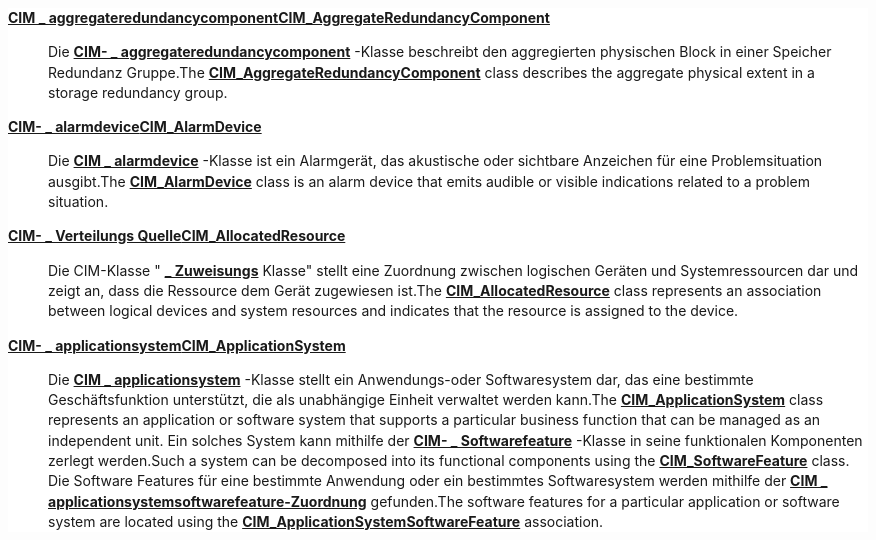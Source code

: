 </dd> <dt>

[<span data-ttu-id="a2b9c-122">**CIM \_ aggregateredundancycomponent**</span><span class="sxs-lookup"><span data-stu-id="a2b9c-122">**CIM\_AggregateRedundancyComponent**</span></span>](cim-aggregateredundancycomponent.md)
</dt> <dd>

<span data-ttu-id="a2b9c-123">Die [**CIM- \_ aggregateredundancycomponent**](cim-aggregateredundancycomponent.md) -Klasse beschreibt den aggregierten physischen Block in einer Speicher Redundanz Gruppe.</span><span class="sxs-lookup"><span data-stu-id="a2b9c-123">The [**CIM\_AggregateRedundancyComponent**](cim-aggregateredundancycomponent.md) class describes the aggregate physical extent in a storage redundancy group.</span></span>

</dd> <dt>

[<span data-ttu-id="a2b9c-124">**CIM- \_ alarmdevice**</span><span class="sxs-lookup"><span data-stu-id="a2b9c-124">**CIM\_AlarmDevice**</span></span>](cim-alarmdevice.md)
</dt> <dd>

<span data-ttu-id="a2b9c-125">Die [**CIM \_ alarmdevice**](cim-alarmdevice.md) -Klasse ist ein Alarmgerät, das akustische oder sichtbare Anzeichen für eine Problemsituation ausgibt.</span><span class="sxs-lookup"><span data-stu-id="a2b9c-125">The [**CIM\_AlarmDevice**](cim-alarmdevice.md) class is an alarm device that emits audible or visible indications related to a problem situation.</span></span>

</dd> <dt>

[<span data-ttu-id="a2b9c-126">**CIM- \_ Verteilungs Quelle**</span><span class="sxs-lookup"><span data-stu-id="a2b9c-126">**CIM\_AllocatedResource**</span></span>](cim-allocatedresource.md)
</dt> <dd>

<span data-ttu-id="a2b9c-127">Die CIM-Klasse " [**\_ Zuweisungs**](cim-allocatedresource.md) Klasse" stellt eine Zuordnung zwischen logischen Geräten und Systemressourcen dar und zeigt an, dass die Ressource dem Gerät zugewiesen ist.</span><span class="sxs-lookup"><span data-stu-id="a2b9c-127">The [**CIM\_AllocatedResource**](cim-allocatedresource.md) class represents an association between logical devices and system resources and indicates that the resource is assigned to the device.</span></span>

</dd> <dt>

[<span data-ttu-id="a2b9c-128">**CIM- \_ applicationsystem**</span><span class="sxs-lookup"><span data-stu-id="a2b9c-128">**CIM\_ApplicationSystem**</span></span>](cim-applicationsystem.md)
</dt> <dd>

<span data-ttu-id="a2b9c-129">Die [**CIM \_ applicationsystem**](cim-applicationsystem.md) -Klasse stellt ein Anwendungs-oder Softwaresystem dar, das eine bestimmte Geschäftsfunktion unterstützt, die als unabhängige Einheit verwaltet werden kann.</span><span class="sxs-lookup"><span data-stu-id="a2b9c-129">The [**CIM\_ApplicationSystem**](cim-applicationsystem.md) class represents an application or software system that supports a particular business function that can be managed as an independent unit.</span></span> <span data-ttu-id="a2b9c-130">Ein solches System kann mithilfe der [**CIM- \_ Softwarefeature**](cim-softwarefeature.md) -Klasse in seine funktionalen Komponenten zerlegt werden.</span><span class="sxs-lookup"><span data-stu-id="a2b9c-130">Such a system can be decomposed into its functional components using the [**CIM\_SoftwareFeature**](cim-softwarefeature.md) class.</span></span> <span data-ttu-id="a2b9c-131">Die Software Features für eine bestimmte Anwendung oder ein bestimmtes Softwaresystem werden mithilfe der [**CIM \_ applicationsystemsoftwarefeature-Zuordnung**](cim-applicationsystemsoftwarefeature.md) gefunden.</span><span class="sxs-lookup"><span data-stu-id="a2b9c-131">The software features for a particular application or software system are located using the [**CIM\_ApplicationSystemSoftwareFeature**](cim-applicationsystemsoftwarefeature.md) association.</span></span>
